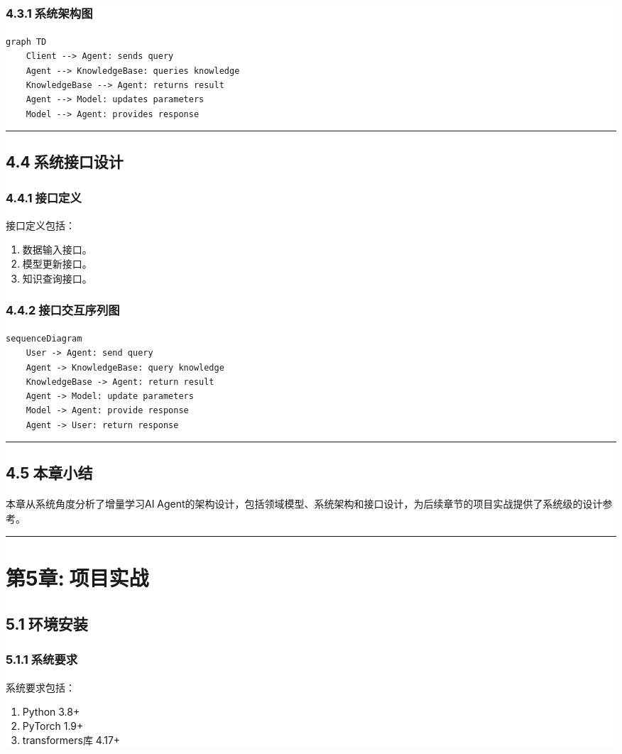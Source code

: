 ### 4.3.1 系统架构图
```mermaid
graph TD
    Client --> Agent: sends query
    Agent --> KnowledgeBase: queries knowledge
    KnowledgeBase --> Agent: returns result
    Agent --> Model: updates parameters
    Model --> Agent: provides response
```

---

## 4.4 系统接口设计

### 4.4.1 接口定义
接口定义包括：
1. 数据输入接口。
2. 模型更新接口。
3. 知识查询接口。

### 4.4.2 接口交互序列图
```mermaid
sequenceDiagram
    User -> Agent: send query
    Agent -> KnowledgeBase: query knowledge
    KnowledgeBase -> Agent: return result
    Agent -> Model: update parameters
    Model -> Agent: provide response
    Agent -> User: return response
```

---

## 4.5 本章小结

本章从系统角度分析了增量学习AI Agent的架构设计，包括领域模型、系统架构和接口设计，为后续章节的项目实战提供了系统级的设计参考。

---

# 第5章: 项目实战

## 5.1 环境安装

### 5.1.1 系统要求
系统要求包括：
1. Python 3.8+
2. PyTorch 1.9+
3. transformers库 4.17+
